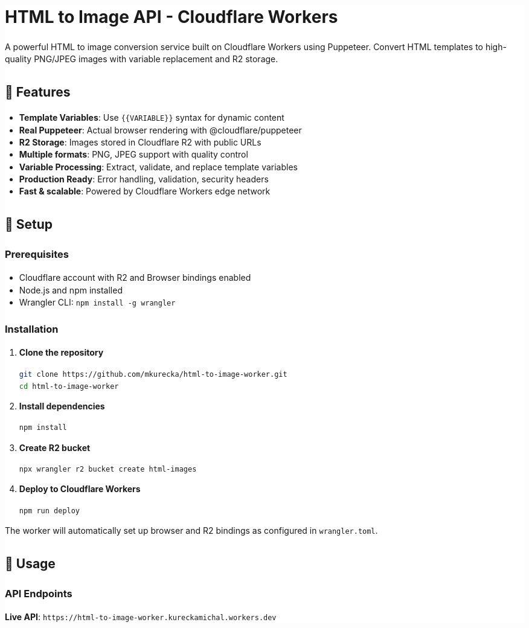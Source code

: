 # HTML to Image API - Cloudflare Workers

A powerful HTML to image conversion service built on Cloudflare Workers using Puppeteer. Convert HTML templates to high-quality PNG/JPEG images with variable replacement and R2 storage.

## 🚀 Features

- **Template Variables**: Use `{{VARIABLE}}` syntax for dynamic content
- **Real Puppeteer**: Actual browser rendering with @cloudflare/puppeteer
- **R2 Storage**: Images stored in Cloudflare R2 with public URLs
- **Multiple formats**: PNG, JPEG support with quality control
- **Variable Processing**: Extract, validate, and replace template variables
- **Production Ready**: Error handling, validation, security headers
- **Fast & scalable**: Powered by Cloudflare Workers edge network

## 🔧 Setup

### Prerequisites
- Cloudflare account with R2 and Browser bindings enabled
- Node.js and npm installed
- Wrangler CLI: `npm install -g wrangler`

### Installation

1. **Clone the repository**
   ```bash
   git clone https://github.com/mkurecka/html-to-image-worker.git
   cd html-to-image-worker
   ```

2. **Install dependencies**
   ```bash
   npm install
   ```

3. **Create R2 bucket**
   ```bash
   npx wrangler r2 bucket create html-images
   ```

4. **Deploy to Cloudflare Workers**
   ```bash
   npm run deploy
   ```

The worker will automatically set up browser and R2 bindings as configured in `wrangler.toml`.

## 📖 Usage

### API Endpoints

**Live API**: `https://html-to-image-worker.kureckamichal.workers.dev`
